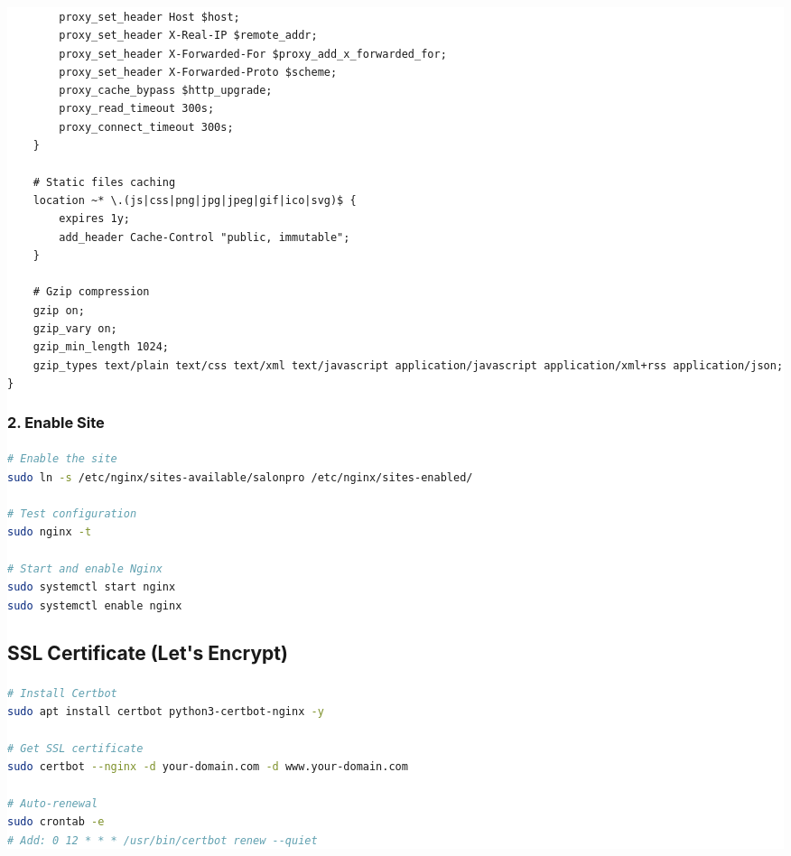 ```nginx
        proxy_set_header Host $host;
        proxy_set_header X-Real-IP $remote_addr;
        proxy_set_header X-Forwarded-For $proxy_add_x_forwarded_for;
        proxy_set_header X-Forwarded-Proto $scheme;
        proxy_cache_bypass $http_upgrade;
        proxy_read_timeout 300s;
        proxy_connect_timeout 300s;
    }

    # Static files caching
    location ~* \.(js|css|png|jpg|jpeg|gif|ico|svg)$ {
        expires 1y;
        add_header Cache-Control "public, immutable";
    }

    # Gzip compression
    gzip on;
    gzip_vary on;
    gzip_min_length 1024;
    gzip_types text/plain text/css text/xml text/javascript application/javascript application/xml+rss application/json;
}
```

### 2. Enable Site

```bash
# Enable the site
sudo ln -s /etc/nginx/sites-available/salonpro /etc/nginx/sites-enabled/

# Test configuration
sudo nginx -t

# Start and enable Nginx
sudo systemctl start nginx
sudo systemctl enable nginx
```

## SSL Certificate (Let's Encrypt)

```bash
# Install Certbot
sudo apt install certbot python3-certbot-nginx -y

# Get SSL certificate
sudo certbot --nginx -d your-domain.com -d www.your-domain.com

# Auto-renewal
sudo crontab -e
# Add: 0 12 * * * /usr/bin/certbot renew --quiet
```
